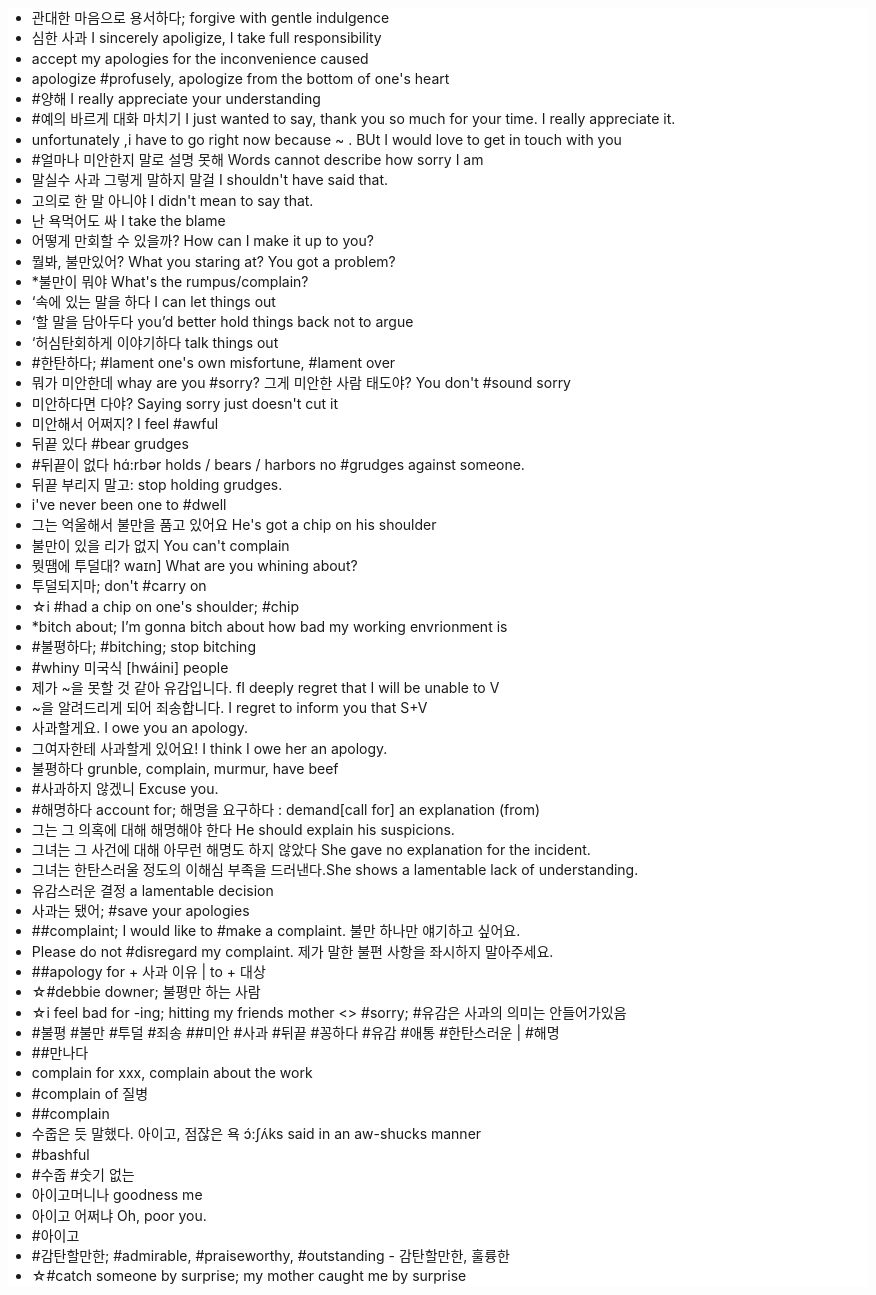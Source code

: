 * 관대한 마음으로 용서하다; forgive with gentle indulgence
* 심한 사과 I sincerely apoligize, I take full responsibility
* accept my apologies for the inconvenience caused
* apologize #profusely, apologize from the bottom of one's heart
* #양해 I really appreciate your understanding
* #예의 바르게 대화 마치기 I just wanted to say, thank you so much for your time. I really appreciate it.
* unfortunately ,i have to go right now because ~ . BUt I would love to get in touch with you
* #얼마나 미안한지 말로 설명 못해 				 Words cannot describe how sorry I am
* 말실수 사과 그렇게 말하지 말걸 					 I shouldn't have said that.
* 고의로 한 말 아니야 							I didn't mean to say that.
* 난 욕먹어도 싸 									I take the blame
* 어떻게 만회할 수 있을까? 						 How can I make it up to you?
* 뭘봐, 불만있어? 						 What you staring at? You got a problem?
* *불만이 뭐야 							 What's the rumpus/complain? 
* ‘속에 있는 말을 하다 							 I can let things out
* ‘할 말을 담아두다 					you’d better hold things back not to argue
* ‘허심탄회하게 이야기하다 								 talk things out
* #한탄하다; #lament one's own misfortune, #lament over
* 뭐가 미안한데 whay are you #sorry? 그게 미안한 사람 태도야? You don't #sound sorry
* 미안하다면 다야?							 Saying sorry just doesn't cut it
* 미안해서 어쩌지? I feel #awful
* 뒤끝 있다 #bear grudges
* #뒤끝이 없다 		 hɑ́:rbər holds / bears / harbors no #grudges against someone.
* 뒤끝 부리지 말고: stop holding grudges.
* i've never been one to #dwell
* 그는 억울해서 불만을 품고 있어요 			 	He's got a chip on his shoulder
* 불만이 있을 리가 없지 							 You can't complain
* 뭣땜에 투덜대? 						 waɪn] What are you whining about?
* 투덜되지마; don't #carry on
* ☆i #had a chip on one's shoulder; #chip
* *bitch about; I’m gonna bitch about how bad my working envrionment is
* #불평하다; #bitching; stop bitching
* #whiny 미국식 [hwáini] people
* 제가 ~을 못할 것 같아 유감입니다. 		fI deeply regret that I will be unable to V
* ~을 알려드리게 되어 죄송합니다. 				 I regret to inform you that S+V
* 사과할게요. 							 I owe you an apology. 
* 그여자한테 사과할게 있어요! 					 I think I owe her an apology. 
* 불평하다 					 grunble, complain, murmur, have beef
* #사과하지 않겠니 								 Excuse you.
* #해명하다 	 account for; 해명을 요구하다 : demand[call for] an explanation (from)
* 그는 그 의혹에 대해 해명해야 한다			 He should explain his suspicions. 
* 그녀는 그 사건에 대해 아무런 해명도 하지 않았다		 She gave no explanation for the incident. 
* 그녀는 한탄스러울 정도의 이해심 부족을 드러낸다.She shows a lamentable lack of understanding.
* 유감스러운 결정 a lamentable decision 
* 사과는 됐어; #save your apologies
* ##complaint; I would like to #make a complaint. 불만 하나만 얘기하고 싶어요.
* 	 Please do not #disregard my complaint. 제가 말한 불편 사항을 좌시하지 말아주세요.
* ##apology for + 사과 이유 | to + 대상
* ☆#debbie downer; 불평만 하는 사람
* ☆i feel bad for -ing; hitting my friends mother <> #sorry; #유감은 사과의 의미는 안들어가있음
* #불평 #불만 #투덜 #죄송 ##미안 #사과 #뒤끝 #꽁하다 #유감 #애통 #한탄스러운 | #해명 
* ##만나다
* complain for xxx, complain about the work 
* #complain of 질병
* ##complain
* 수줍은 듯 말했다. 			 아이고, 점잖은 욕 ɔ́:ʃʌ́ks said in an aw-shucks manner
* #bashful
* #수줍 #숫기 없는
* 아이고머니나 									 goodness me
* 아이고 어쩌냐 									 Oh, poor you.
* #아이고
* #감탄할만한; #admirable, #praiseworthy, #outstanding - 감탄할만한, 훌륭한 
* ☆#catch someone by surprise; my mother caught me by surprise
